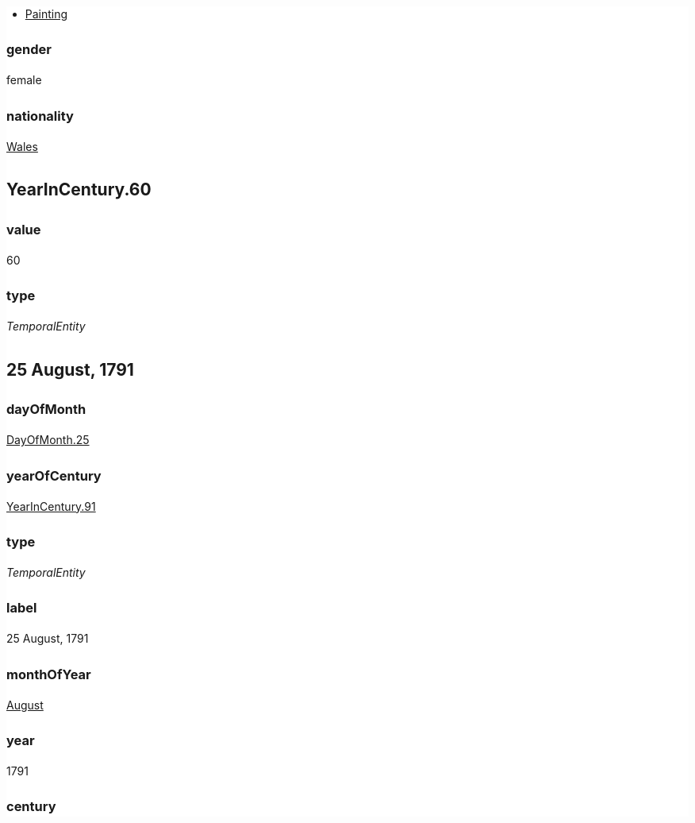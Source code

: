  - [Painting](#Painting)

### gender


female

### nationality


[Wales](#Wales)

## YearInCentury.60

### value


60

### type


*TemporalEntity*

## 25 August, 1791

### dayOfMonth


[DayOfMonth.25](#DayOfMonth.25)

### yearOfCentury


[YearInCentury.91](#YearInCentury.91)

### type


*TemporalEntity*

### label


25 August, 1791

### monthOfYear


[August](#August)

### year


1791

### century
